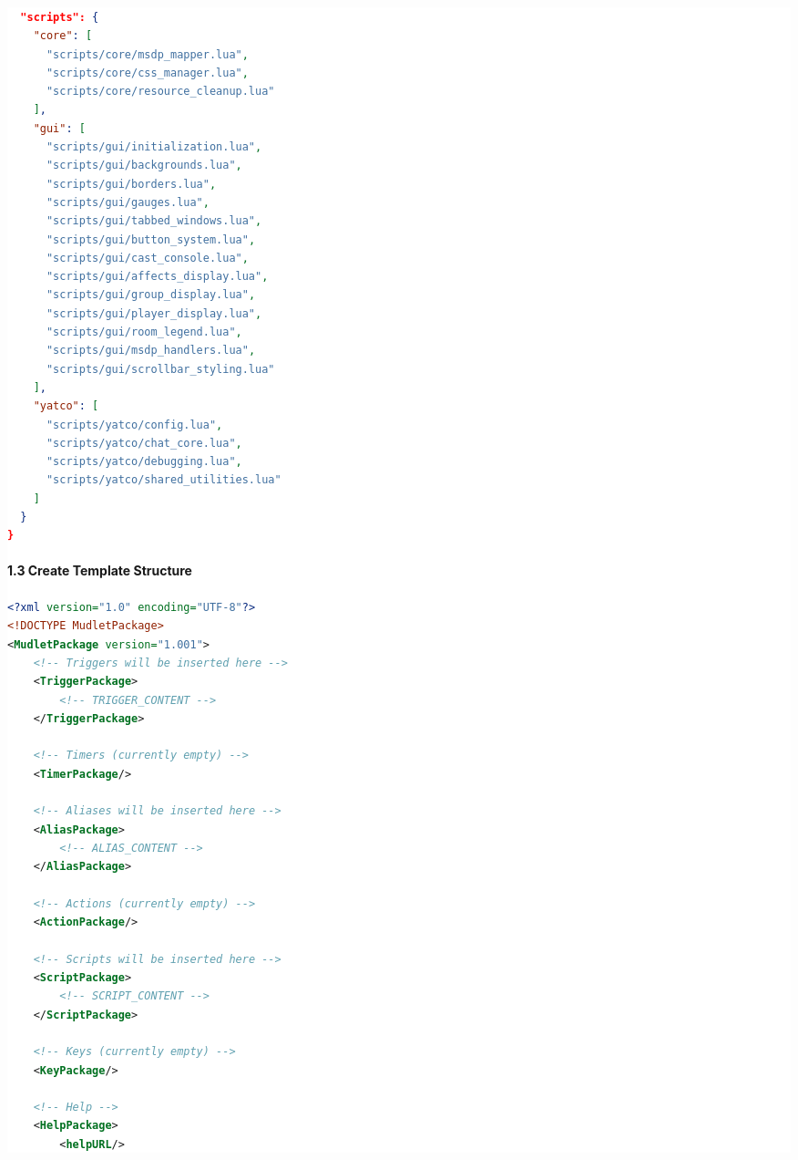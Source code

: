 ```json
  "scripts": {
    "core": [
      "scripts/core/msdp_mapper.lua",
      "scripts/core/css_manager.lua",
      "scripts/core/resource_cleanup.lua"
    ],
    "gui": [
      "scripts/gui/initialization.lua",
      "scripts/gui/backgrounds.lua",
      "scripts/gui/borders.lua",
      "scripts/gui/gauges.lua",
      "scripts/gui/tabbed_windows.lua",
      "scripts/gui/button_system.lua",
      "scripts/gui/cast_console.lua",
      "scripts/gui/affects_display.lua",
      "scripts/gui/group_display.lua",
      "scripts/gui/player_display.lua",
      "scripts/gui/room_legend.lua",
      "scripts/gui/msdp_handlers.lua",
      "scripts/gui/scrollbar_styling.lua"
    ],
    "yatco": [
      "scripts/yatco/config.lua",
      "scripts/yatco/chat_core.lua", 
      "scripts/yatco/debugging.lua",
      "scripts/yatco/shared_utilities.lua"
    ]
  }
}
```

#### 1.3 Create Template Structure
```xml
<?xml version="1.0" encoding="UTF-8"?>
<!DOCTYPE MudletPackage>
<MudletPackage version="1.001">
    <!-- Triggers will be inserted here -->
    <TriggerPackage>
        <!-- TRIGGER_CONTENT -->
    </TriggerPackage>
    
    <!-- Timers (currently empty) -->
    <TimerPackage/>
    
    <!-- Aliases will be inserted here -->
    <AliasPackage>
        <!-- ALIAS_CONTENT -->  
    </AliasPackage>
    
    <!-- Actions (currently empty) -->
    <ActionPackage/>
    
    <!-- Scripts will be inserted here -->
    <ScriptPackage>
        <!-- SCRIPT_CONTENT -->
    </ScriptPackage>
    
    <!-- Keys (currently empty) -->
    <KeyPackage/>
    
    <!-- Help -->
    <HelpPackage>
        <helpURL/>
```